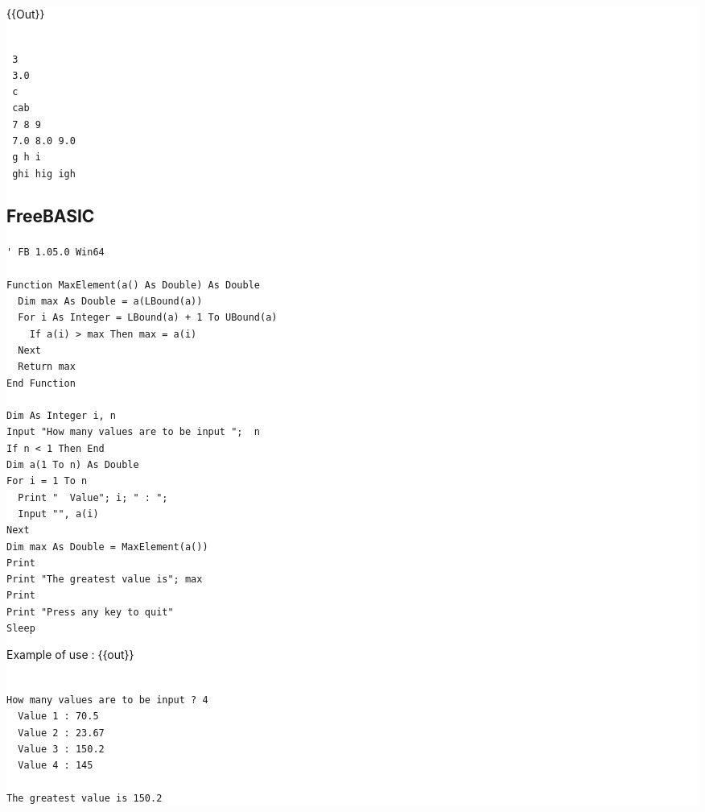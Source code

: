 {{Out}}

```txt

 3
 3.0
 c
 cab
 7 8 9
 7.0 8.0 9.0
 g h i
 ghi hig igh

```



## FreeBASIC


```freebasic
' FB 1.05.0 Win64

Function MaxElement(a() As Double) As Double
  Dim max As Double = a(LBound(a))
  For i As Integer = LBound(a) + 1 To UBound(a)
    If a(i) > max Then max = a(i)
  Next
  Return max
End Function

Dim As Integer i, n
Input "How many values are to be input ";  n
If n < 1 Then End
Dim a(1 To n) As Double
For i = 1 To n
  Print "  Value"; i; " : ";
  Input "", a(i)
Next
Dim max As Double = MaxElement(a())
Print
Print "The greatest value is"; max
Print
Print "Press any key to quit"
Sleep

```


Example of use :
{{out}}

```txt

How many values are to be input ? 4
  Value 1 : 70.5
  Value 2 : 23.67
  Value 3 : 150.2
  Value 4 : 145

The greatest value is 150.2

```
